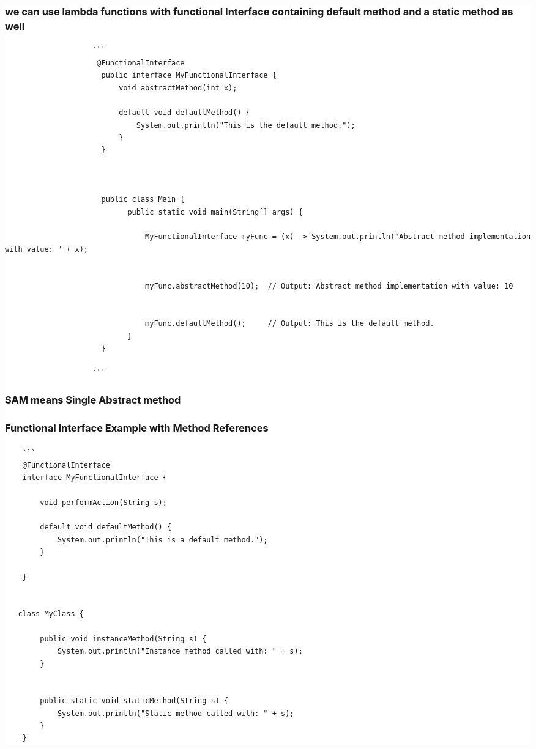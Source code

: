 ###  we can  use lambda functions with functional Interface containing default method  and a static method as well 
                        ```
                         @FunctionalInterface
                          public interface MyFunctionalInterface {
                              void abstractMethod(int x);

                              default void defaultMethod() {
                                  System.out.println("This is the default method.");
                              }
                          }

                          

                          public class Main {
                                public static void main(String[] args) {
                                    
                                    MyFunctionalInterface myFunc = (x) -> System.out.println("Abstract method implementation with value: " + x);
                                    
                                   
                                    myFunc.abstractMethod(10);  // Output: Abstract method implementation with value: 10

                            
                                    myFunc.defaultMethod();     // Output: This is the default method.
                                }
                          }

                        ```



  ### SAM means  Single Abstract method 

  ###  Functional Interface Example with Method References
        ```
        @FunctionalInterface
        interface MyFunctionalInterface {

            void performAction(String s);
            
            default void defaultMethod() {
                System.out.println("This is a default method.");
            }

        }


       class MyClass {

            public void instanceMethod(String s) {
                System.out.println("Instance method called with: " + s);
            }
            

            public static void staticMethod(String s) {
                System.out.println("Static method called with: " + s);
            }
        }
